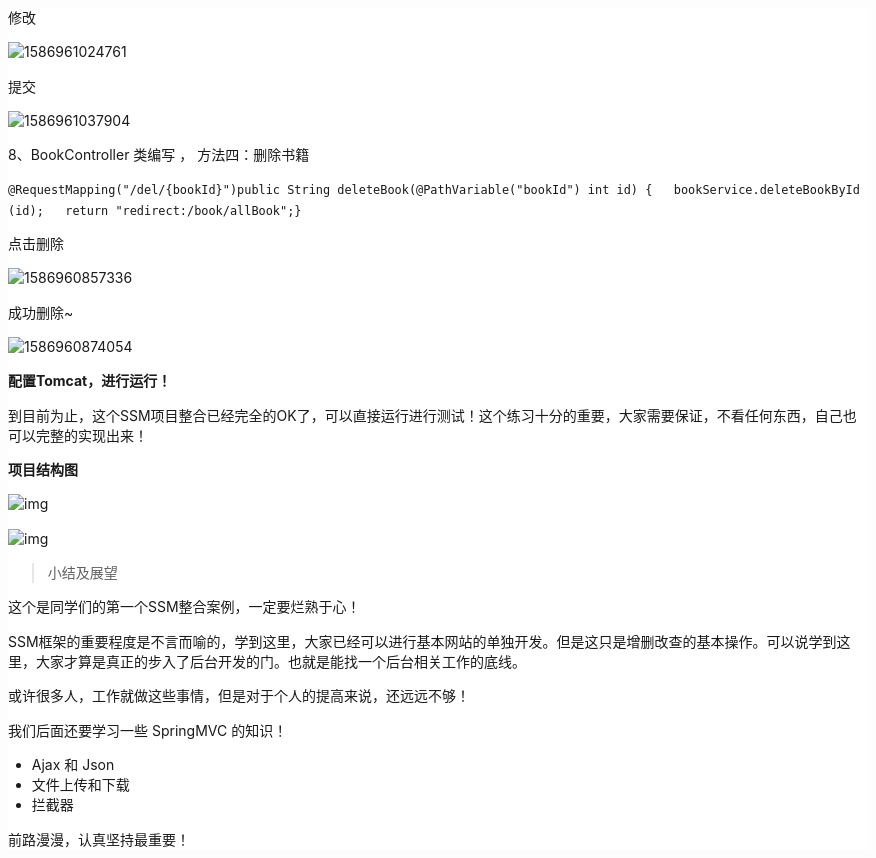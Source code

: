 修改

![1586961024761](E:\02LocalProject\springmvc\doc\springmvc-ssm整合.assets\1586961024761.png)

提交

![1586961037904](E:\02LocalProject\springmvc\doc\springmvc-ssm整合.assets\1586961037904.png)

8、BookController 类编写 ， 方法四：删除书籍

```
@RequestMapping("/del/{bookId}")public String deleteBook(@PathVariable("bookId") int id) {   bookService.deleteBookById(id);   return "redirect:/book/allBook";}
```

点击删除

![1586960857336](E:\02LocalProject\springmvc\doc\springmvc-ssm整合.assets\1586960857336.png)

成功删除~

![1586960874054](E:\02LocalProject\springmvc\doc\springmvc-ssm整合.assets\1586960874054.png)



**配置Tomcat，进行运行！**

到目前为止，这个SSM项目整合已经完全的OK了，可以直接运行进行测试！这个练习十分的重要，大家需要保证，不看任何东西，自己也可以完整的实现出来！

**项目结构图** 



![img](https://mmbiz.qpic.cn/mmbiz_png/uJDAUKrGC7Ia40lmtNCqoTzA58pI46q4FvRpJa5kiaGm2TSfRhrLZQonS28jGsBb3WEGe5uqJVosLrB64X7AVSQ/640?wx_fmt=png&tp=webp&wxfrom=5&wx_lazy=1&wx_co=1)



![img](https://mmbiz.qpic.cn/mmbiz_png/uJDAUKrGC7Ia40lmtNCqoTzA58pI46q4Zf0Z4iabyfgc9OPrZnOhctwGM99LzkicKctNoXM7nq45VShnMdhbZ4KA/640?wx_fmt=png&tp=webp&wxfrom=5&wx_lazy=1&wx_co=1)



> 小结及展望

这个是同学们的第一个SSM整合案例，一定要烂熟于心！

SSM框架的重要程度是不言而喻的，学到这里，大家已经可以进行基本网站的单独开发。但是这只是增删改查的基本操作。可以说学到这里，大家才算是真正的步入了后台开发的门。也就是能找一个后台相关工作的底线。

或许很多人，工作就做这些事情，但是对于个人的提高来说，还远远不够！

我们后面还要学习一些 SpringMVC 的知识！

- Ajax  和  Json
- 文件上传和下载
- 拦截器



前路漫漫，认真坚持最重要！